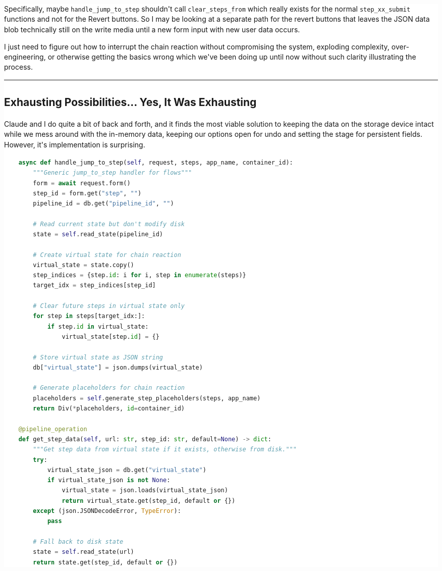 Specifically, maybe `handle_jump_to_step` shouldn't call `clear_steps_from`
which really exists for the normal `step_xx_submit` functions and not for the
Revert buttons. So I may be looking at a separate path for the revert buttons
that leaves the JSON data blob technically still on the write media until a new
form input with new user data occurs.

I just need to figure out how to interrupt the chain reaction without
compromising the system, exploding complexity, over-engineering, or otherwise
getting the basics wrong which we've been doing up until now without such
clarity illustrating the process.

---

## Exhausting Possibilities... Yes, It Was Exhausting

Claude and I do quite a bit of back and forth, and it finds the most viable
solution to keeping the data on the storage device intact while we mess around
with the in-memory data, keeping our options open for undo and setting the stage
for persistent fields. However, it's implementation is surprising.

```python
    async def handle_jump_to_step(self, request, steps, app_name, container_id):
        """Generic jump_to_step handler for flows"""
        form = await request.form()
        step_id = form.get("step", "")
        pipeline_id = db.get("pipeline_id", "")

        # Read current state but don't modify disk
        state = self.read_state(pipeline_id)
        
        # Create virtual state for chain reaction
        virtual_state = state.copy()
        step_indices = {step.id: i for i, step in enumerate(steps)}
        target_idx = step_indices[step_id]
        
        # Clear future steps in virtual state only
        for step in steps[target_idx:]:
            if step.id in virtual_state:
                virtual_state[step.id] = {}
        
        # Store virtual state as JSON string
        db["virtual_state"] = json.dumps(virtual_state)
        
        # Generate placeholders for chain reaction
        placeholders = self.generate_step_placeholders(steps, app_name)
        return Div(*placeholders, id=container_id)

    @pipeline_operation
    def get_step_data(self, url: str, step_id: str, default=None) -> dict:
        """Get step data from virtual state if it exists, otherwise from disk."""
        try:
            virtual_state_json = db.get("virtual_state")
            if virtual_state_json is not None:
                virtual_state = json.loads(virtual_state_json)
                return virtual_state.get(step_id, default or {})
        except (json.JSONDecodeError, TypeError):
            pass
        
        # Fall back to disk state
        state = self.read_state(url)
        return state.get(step_id, default or {})
```
